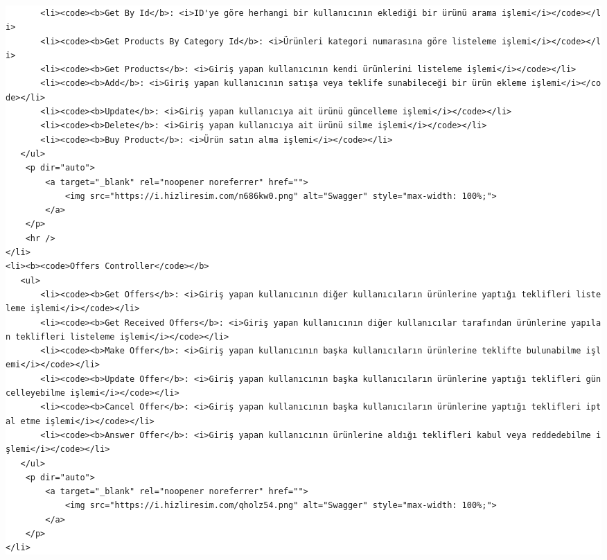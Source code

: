            <li><code><b>Get By Id</b>: <i>ID'ye göre herhangi bir kullanıcının eklediği bir ürünü arama işlemi</i></code></li>
           <li><code><b>Get Products By Category Id</b>: <i>Ürünleri kategori numarasına göre listeleme işlemi</i></code></li>
           <li><code><b>Get Products</b>: <i>Giriş yapan kullanıcının kendi ürünlerini listeleme işlemi</i></code></li>
           <li><code><b>Add</b>: <i>Giriş yapan kullanıcının satışa veya teklife sunabileceği bir ürün ekleme işlemi</i></code></li>
           <li><code><b>Update</b>: <i>Giriş yapan kullanıcıya ait ürünü güncelleme işlemi</i></code></li>
           <li><code><b>Delete</b>: <i>Giriş yapan kullanıcıya ait ürünü silme işlemi</i></code></li>
           <li><code><b>Buy Product</b>: <i>Ürün satın alma işlemi</i></code></li>
       </ul>
        <p dir="auto">
            <a target="_blank" rel="noopener noreferrer" href="">
                <img src="https://i.hizliresim.com/n686kw0.png" alt="Swagger" style="max-width: 100%;">
            </a>
        </p>
        <hr />
    </li>
    <li><b><code>Offers Controller</code></b>
       <ul>
           <li><code><b>Get Offers</b>: <i>Giriş yapan kullanıcının diğer kullanıcıların ürünlerine yaptığı teklifleri listeleme işlemi</i></code></li>
           <li><code><b>Get Received Offers</b>: <i>Giriş yapan kullanıcının diğer kullanıcılar tarafından ürünlerine yapılan teklifleri listeleme işlemi</i></code></li>
           <li><code><b>Make Offer</b>: <i>Giriş yapan kullanıcının başka kullanıcıların ürünlerine teklifte bulunabilme işlemi</i></code></li>
           <li><code><b>Update Offer</b>: <i>Giriş yapan kullanıcının başka kullanıcıların ürünlerine yaptığı teklifleri güncelleyebilme işlemi</i></code></li>
           <li><code><b>Cancel Offer</b>: <i>Giriş yapan kullanıcının başka kullanıcıların ürünlerine yaptığı teklifleri iptal etme işlemi</i></code></li>
           <li><code><b>Answer Offer</b>: <i>Giriş yapan kullanıcının ürünlerine aldığı teklifleri kabul veya reddedebilme işlemi</i></code></li>
       </ul>
        <p dir="auto">
            <a target="_blank" rel="noopener noreferrer" href="">
                <img src="https://i.hizliresim.com/qholz54.png" alt="Swagger" style="max-width: 100%;">
            </a>
        </p>
    </li>
</ul>